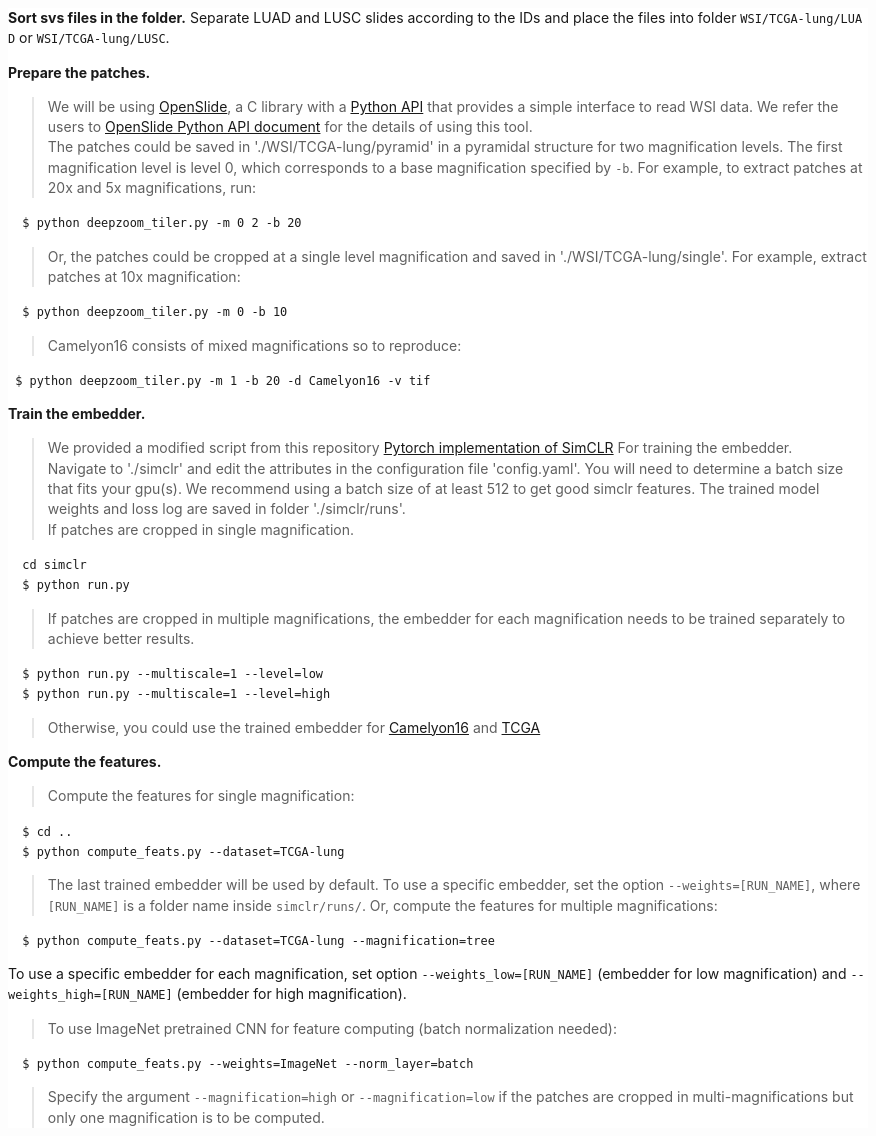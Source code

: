 **Sort svs files in the folder.**
Separate LUAD and LUSC slides according to the IDs and place the files into folder `WSI/TCGA-lung/LUAD` or `WSI/TCGA-lung/LUSC`. 

**Prepare the patches.**  
>We will be using [OpenSlide](https://openslide.org/), a C library with a [Python API](https://pypi.org/project/openslide-python/) that provides a simple interface to read WSI data. We refer the users to [OpenSlide Python API document](https://openslide.org/api/python/) for the details of using this tool.  
>The patches could be saved in './WSI/TCGA-lung/pyramid' in a pyramidal structure for two magnification levels. The first magnification level is level 0, which corresponds to a base magnification specified by `-b`. For example, to extract patches at 20x and 5x magnifications, run:  
```
  $ python deepzoom_tiler.py -m 0 2 -b 20
```
>Or, the patches could be cropped at a single level magnification and saved in './WSI/TCGA-lung/single'. For example, extract patches at 10x magnification:  
```
  $ python deepzoom_tiler.py -m 0 -b 10
```
>Camelyon16 consists of mixed magnifications so to reproduce:
```
 $ python deepzoom_tiler.py -m 1 -b 20 -d Camelyon16 -v tif
```

**Train the embedder.**  
>We provided a modified script from this repository [Pytorch implementation of SimCLR](https://github.com/sthalles/SimCLR) For training the embedder.  
Navigate to './simclr' and edit the attributes in the configuration file 'config.yaml'. You will need to determine a batch size that fits your gpu(s). We recommend using a batch size of at least 512 to get good simclr features. The trained model weights and loss log are saved in folder './simclr/runs'.  
>If patches are cropped in single magnification.  
```
  cd simclr
  $ python run.py
```
>If patches are cropped in multiple magnifications, the embedder for each magnification needs to be trained separately to achieve better results.  
```
  $ python run.py --multiscale=1 --level=low
  $ python run.py --multiscale=1 --level=high
```
> Otherwise, you could use the trained embedder for [Camelyon16](https://drive.google.com/drive/folders/14pSKk2rnPJiJsGK2CQJXctP7fhRJZiyn?usp=sharing) and [TCGA](https://drive.google.com/drive/folders/1Rn_VpgM82VEfnjiVjDbObbBFHvs0V1OE?usp=sharing)  

**Compute the features.**  
>Compute the features for single magnification:  
```
  $ cd ..
  $ python compute_feats.py --dataset=TCGA-lung
```
>The last trained embedder will be used by default. To use a specific embedder, set the option `--weights=[RUN_NAME]`, where `[RUN_NAME]` is a folder name inside `simclr/runs/`. 
>Or, compute the features for multiple magnifications:  
```
  $ python compute_feats.py --dataset=TCGA-lung --magnification=tree
```
To use a specific embedder for each magnification, set option `--weights_low=[RUN_NAME]` (embedder for low magnification) and `--weights_high=[RUN_NAME]` (embedder for high magnification).  
>To use ImageNet pretrained CNN for feature computing (batch normalization needed):
```
  $ python compute_feats.py --weights=ImageNet --norm_layer=batch
```
>Specify the argument `--magnification=high` or `--magnification=low` if the patches are cropped in multi-magnifications but only one magnification is to be computed.
